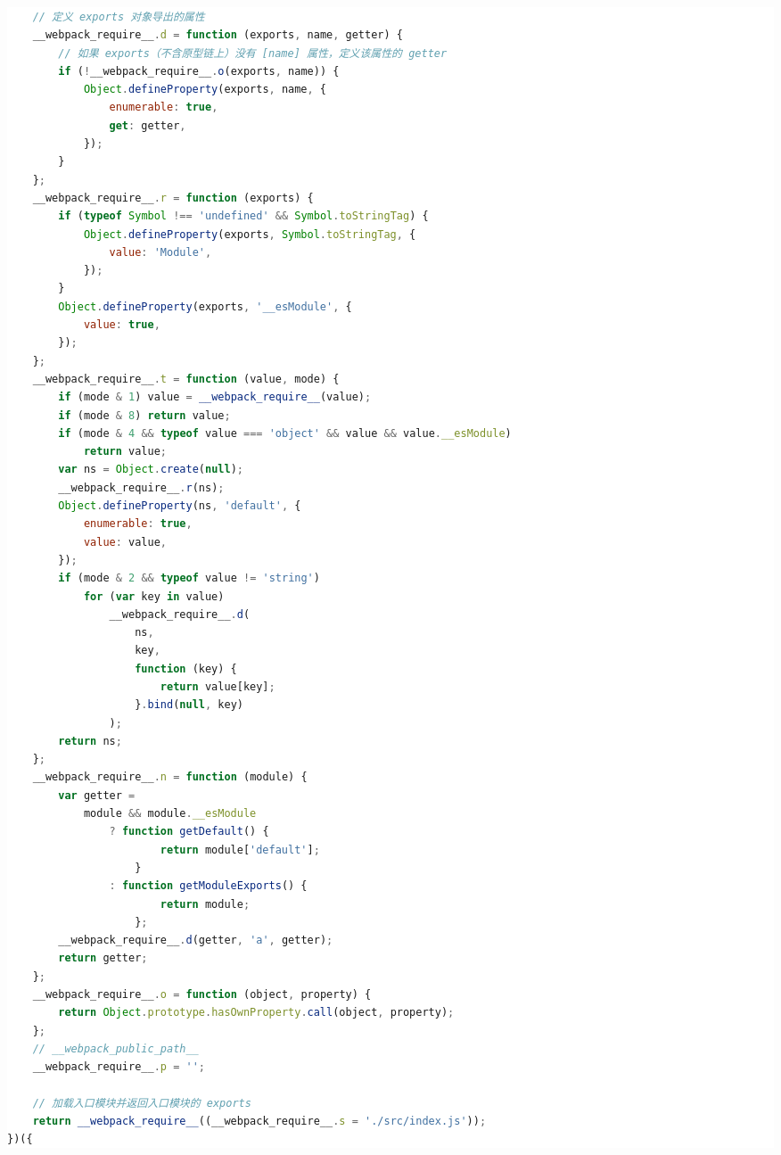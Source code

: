 ```javascript
	// 定义 exports 对象导出的属性
	__webpack_require__.d = function (exports, name, getter) {
		// 如果 exports（不含原型链上）没有 [name] 属性，定义该属性的 getter
		if (!__webpack_require__.o(exports, name)) {
			Object.defineProperty(exports, name, {
				enumerable: true,
				get: getter,
			});
		}
	};
	__webpack_require__.r = function (exports) {
		if (typeof Symbol !== 'undefined' && Symbol.toStringTag) {
			Object.defineProperty(exports, Symbol.toStringTag, {
				value: 'Module',
			});
		}
		Object.defineProperty(exports, '__esModule', {
			value: true,
		});
	};
	__webpack_require__.t = function (value, mode) {
		if (mode & 1) value = __webpack_require__(value);
		if (mode & 8) return value;
		if (mode & 4 && typeof value === 'object' && value && value.__esModule)
			return value;
		var ns = Object.create(null);
		__webpack_require__.r(ns);
		Object.defineProperty(ns, 'default', {
			enumerable: true,
			value: value,
		});
		if (mode & 2 && typeof value != 'string')
			for (var key in value)
				__webpack_require__.d(
					ns,
					key,
					function (key) {
						return value[key];
					}.bind(null, key)
				);
		return ns;
	};
	__webpack_require__.n = function (module) {
		var getter =
			module && module.__esModule
				? function getDefault() {
						return module['default'];
					}
				: function getModuleExports() {
						return module;
					};
		__webpack_require__.d(getter, 'a', getter);
		return getter;
	};
	__webpack_require__.o = function (object, property) {
		return Object.prototype.hasOwnProperty.call(object, property);
	};
	// __webpack_public_path__
	__webpack_require__.p = '';

	// 加载入口模块并返回入口模块的 exports
	return __webpack_require__((__webpack_require__.s = './src/index.js'));
})({
```